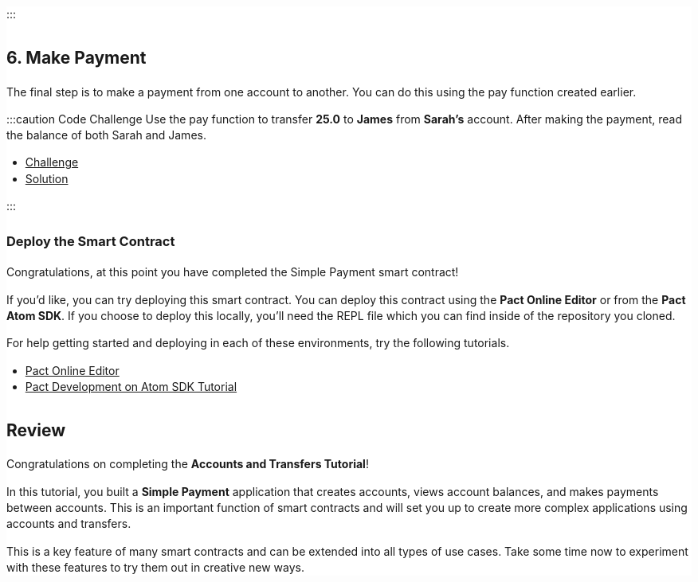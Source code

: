 :::

## 6. Make Payment

The final step is to make a payment from one account to another. You can do this
using the pay function created earlier.

:::caution Code Challenge Use the pay function to transfer **25.0** to **James**
from **Sarah’s** account. After making the payment, read the balance of both
Sarah and James.

- [Challenge](https://github.com/kadena-io/pact-lang.org-code/blob/master/payments/2-challenges/6-make-payment/challenge.pact)
- [Solution](https://github.com/kadena-io/pact-lang.org-code/blob/master/payments/2-challenges/6-make-payment/solution.pact)

:::

### Deploy the Smart Contract

Congratulations, at this point you have completed the Simple Payment smart
contract!

If you’d like, you can try deploying this smart contract. You can deploy this
contract using the **Pact Online Editor** or from the **Pact Atom SDK**. If you
choose to deploy this locally, you’ll need the REPL file which you can find
inside of the repository you cloned.

For help getting started and deploying in each of these environments, try the
following tutorials.

- [Pact Online Editor](/docs/pact/beginner/web-editor)
- [Pact Development on Atom SDK Tutorial](/docs/pact/beginner/atom-sdk)

## Review

Congratulations on completing the **Accounts and Transfers Tutorial**!

In this tutorial, you built a **Simple Payment** application that creates
accounts, views account balances, and makes payments between accounts. This is
an important function of smart contracts and will set you up to create more
complex applications using accounts and transfers.

This is a key feature of many smart contracts and can be extended into all types
of use cases. Take some time now to experiment with these features to try them
out in creative new ways.
